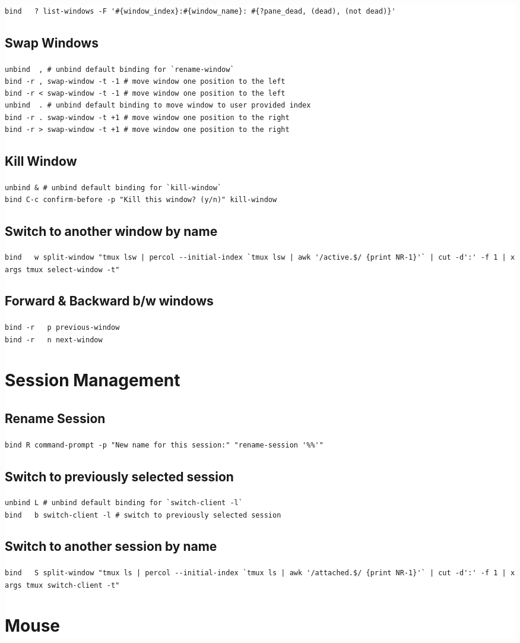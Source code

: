     bind   ? list-windows -F '#{window_index}:#{window_name}: #{?pane_dead, (dead), (not dead)}'﻿

## Swap Windows<a id="sec-3-3" name="sec-3-3"></a>

    unbind  , # unbind default binding for `rename-window`
    bind -r , swap-window -t -1 # move window one position to the left
    bind -r < swap-window -t -1 # move window one position to the left
    unbind  . # unbind default binding to move window to user provided index
    bind -r . swap-window -t +1 # move window one position to the right
    bind -r > swap-window -t +1 # move window one position to the right

## Kill Window<a id="sec-3-4" name="sec-3-4"></a>

    unbind & # unbind default binding for `kill-window`
    bind C-c confirm-before -p "Kill this window? (y/n)" kill-window

## Switch to another window by name<a id="sec-3-5" name="sec-3-5"></a>

    bind   w split-window "tmux lsw | percol --initial-index `tmux lsw | awk '/active.$/ {print NR-1}'` | cut -d':' -f 1 | xargs tmux select-window -t"

## Forward & Backward b/w windows<a id="sec-3-6" name="sec-3-6"></a>

    bind -r   p previous-window
    bind -r   n next-window

# Session Management<a id="sec-4" name="sec-4"></a>

## Rename Session<a id="sec-4-1" name="sec-4-1"></a>

    bind R command-prompt -p "New name for this session:" "rename-session '%%'"

## Switch to previously selected session<a id="sec-4-2" name="sec-4-2"></a>

    unbind L # unbind default binding for `switch-client -l`
    bind   b switch-client -l # switch to previously selected session

## Switch to another session by name<a id="sec-4-3" name="sec-4-3"></a>

    bind   S split-window "tmux ls | percol --initial-index `tmux ls | awk '/attached.$/ {print NR-1}'` | cut -d':' -f 1 | xargs tmux switch-client -t"

# Mouse<a id="sec-5" name="sec-5"></a>
